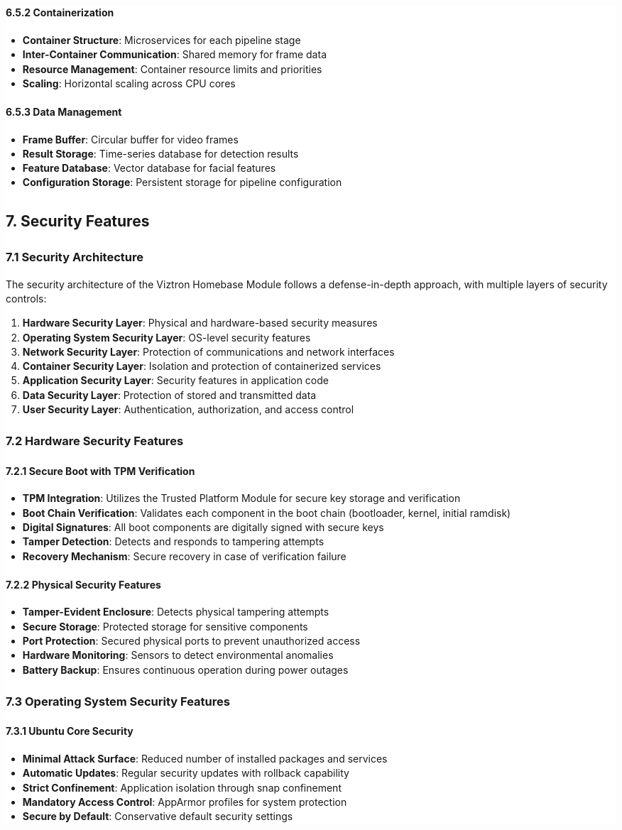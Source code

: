 #### 6.5.2 Containerization

- **Container Structure**: Microservices for each pipeline stage
- **Inter-Container Communication**: Shared memory for frame data
- **Resource Management**: Container resource limits and priorities
- **Scaling**: Horizontal scaling across CPU cores

#### 6.5.3 Data Management

- **Frame Buffer**: Circular buffer for video frames
- **Result Storage**: Time-series database for detection results
- **Feature Database**: Vector database for facial features
- **Configuration Storage**: Persistent storage for pipeline configuration

## 7. Security Features <a name="security-features"></a>

### 7.1 Security Architecture

The security architecture of the Viztron Homebase Module follows a defense-in-depth approach, with multiple layers of security controls:

1. **Hardware Security Layer**: Physical and hardware-based security measures
2. **Operating System Security Layer**: OS-level security features
3. **Network Security Layer**: Protection of communications and network interfaces
4. **Container Security Layer**: Isolation and protection of containerized services
5. **Application Security Layer**: Security features in application code
6. **Data Security Layer**: Protection of stored and transmitted data
7. **User Security Layer**: Authentication, authorization, and access control

### 7.2 Hardware Security Features

#### 7.2.1 Secure Boot with TPM Verification

- **TPM Integration**: Utilizes the Trusted Platform Module for secure key storage and verification
- **Boot Chain Verification**: Validates each component in the boot chain (bootloader, kernel, initial ramdisk)
- **Digital Signatures**: All boot components are digitally signed with secure keys
- **Tamper Detection**: Detects and responds to tampering attempts
- **Recovery Mechanism**: Secure recovery in case of verification failure

#### 7.2.2 Physical Security Features

- **Tamper-Evident Enclosure**: Detects physical tampering attempts
- **Secure Storage**: Protected storage for sensitive components
- **Port Protection**: Secured physical ports to prevent unauthorized access
- **Hardware Monitoring**: Sensors to detect environmental anomalies
- **Battery Backup**: Ensures continuous operation during power outages

### 7.3 Operating System Security Features

#### 7.3.1 Ubuntu Core Security

- **Minimal Attack Surface**: Reduced number of installed packages and services
- **Automatic Updates**: Regular security updates with rollback capability
- **Strict Confinement**: Application isolation through snap confinement
- **Mandatory Access Control**: AppArmor profiles for system protection
- **Secure by Default**: Conservative default security settings
